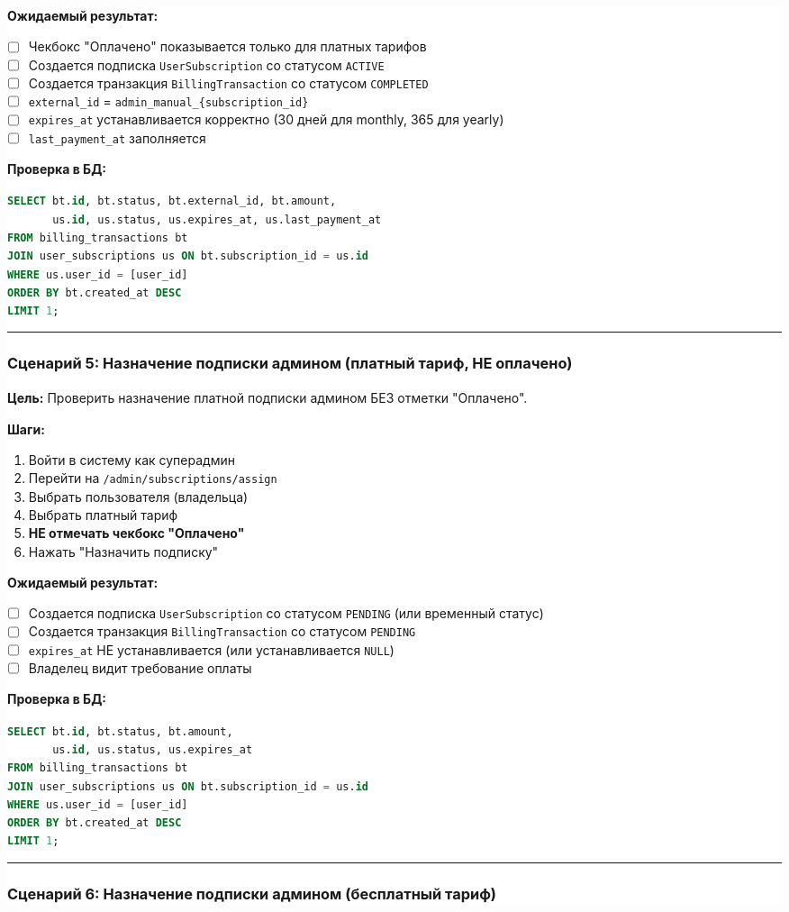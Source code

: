 **Ожидаемый результат:**
- [ ] Чекбокс "Оплачено" показывается только для платных тарифов
- [ ] Создается подписка `UserSubscription` со статусом `ACTIVE`
- [ ] Создается транзакция `BillingTransaction` со статусом `COMPLETED`
- [ ] `external_id` = `admin_manual_{subscription_id}`
- [ ] `expires_at` устанавливается корректно (30 дней для monthly, 365 для yearly)
- [ ] `last_payment_at` заполняется

**Проверка в БД:**
```sql
SELECT bt.id, bt.status, bt.external_id, bt.amount,
       us.id, us.status, us.expires_at, us.last_payment_at
FROM billing_transactions bt
JOIN user_subscriptions us ON bt.subscription_id = us.id
WHERE us.user_id = [user_id]
ORDER BY bt.created_at DESC
LIMIT 1;
```

---

### Сценарий 5: Назначение подписки админом (платный тариф, НЕ оплачено)

**Цель:** Проверить назначение платной подписки админом БЕЗ отметки "Оплачено".

**Шаги:**
1. Войти в систему как суперадмин
2. Перейти на `/admin/subscriptions/assign`
3. Выбрать пользователя (владельца)
4. Выбрать платный тариф
5. **НЕ отмечать чекбокс "Оплачено"**
6. Нажать "Назначить подписку"

**Ожидаемый результат:**
- [ ] Создается подписка `UserSubscription` со статусом `PENDING` (или временный статус)
- [ ] Создается транзакция `BillingTransaction` со статусом `PENDING`
- [ ] `expires_at` НЕ устанавливается (или устанавливается `NULL`)
- [ ] Владелец видит требование оплаты

**Проверка в БД:**
```sql
SELECT bt.id, bt.status, bt.amount,
       us.id, us.status, us.expires_at
FROM billing_transactions bt
JOIN user_subscriptions us ON bt.subscription_id = us.id
WHERE us.user_id = [user_id]
ORDER BY bt.created_at DESC
LIMIT 1;
```

---

### Сценарий 6: Назначение подписки админом (бесплатный тариф)
